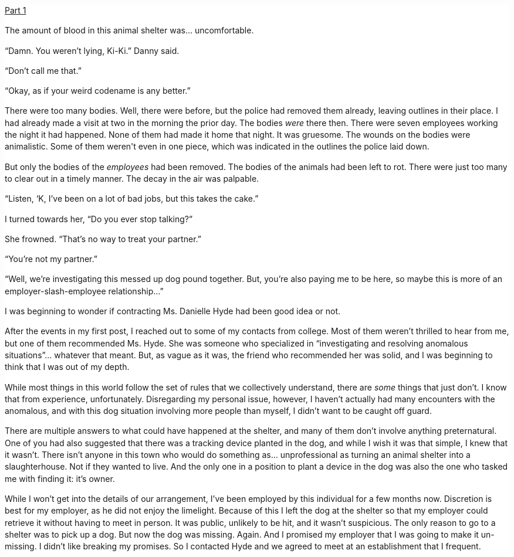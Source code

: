 [Part 1](https://www.reddit.com/r/nosleep/comments/uevnkp/i_live_a_very_ordinary_life_but_something_came_up/)

The amount of blood in this animal shelter was… uncomfortable.

“Damn. You weren’t lying, Ki-Ki.” Danny said.

“Don’t call me that.”

“Okay, as if your weird codename is any better.”

There were too many bodies. Well, there were before, but the police had removed them already, leaving outlines in their place. I had already made a visit at two in the morning the prior day. The bodies *were* there then. There were seven employees working the night it had happened. None of them had made it home that night. It was gruesome. The wounds on the bodies were animalistic. Some of them weren't even in one piece, which was indicated in the outlines the police laid down.

But only the bodies of the *employees* had been removed. The bodies of the animals had been left to rot. There were just too many to clear out in a timely manner. The decay in the air was palpable.

“Listen, ‘K, I’ve been on a lot of bad jobs, but this takes the cake.”

I turned towards her, “Do you ever stop talking?”

She frowned. “That’s no way to treat your partner.”

“You’re not my partner.”

“Well, we’re investigating this messed up dog pound together. But, you’re also paying me to be here, so maybe this is more of an employer-slash-employee relationship…”

I was beginning to wonder if contracting Ms. Danielle Hyde had been good idea or not.

After the events in my first post, I reached out to some of my contacts from college. Most of them weren’t thrilled to hear from me, but one of them recommended Ms. Hyde. She was someone who specialized in “investigating and resolving anomalous situations”... whatever that meant. But, as vague as it was, the friend who recommended her was solid, and I was beginning to think that I was out of my depth.

While most things in this world follow the set of rules that we collectively understand, there are *some* things that just don’t. I know that from experience, unfortunately. Disregarding my personal issue, however, I haven’t actually had many encounters with the anomalous, and with this dog situation involving more people than myself, I didn’t want to be caught off guard.

There are multiple answers to what could have happened at the shelter, and many of them don’t involve anything preternatural. One of you had also suggested that there was a tracking device planted in the dog, and while I wish it was that simple, I knew that it wasn’t. There isn’t anyone in this town who would do something as… unprofessional as turning an animal shelter into a slaughterhouse. Not if they wanted to live. And the only one in a position to plant a device in the dog was also the one who tasked me with finding it: it’s owner.

While I won’t get into the details of our arrangement, I’ve been employed by this individual for a few months now. Discretion is best for my employer, as he did not enjoy the limelight. Because of this I left the dog at the shelter so that my employer could retrieve it without having to meet in person. It was public, unlikely to be hit, and it wasn’t suspicious. The only reason to go to a shelter was to pick up a dog. But now the dog was missing. Again. And I promised my employer that I was going to make it un-missing. I didn’t like breaking my promises. So I contacted Hyde and we agreed to meet at an establishment that I frequent.
